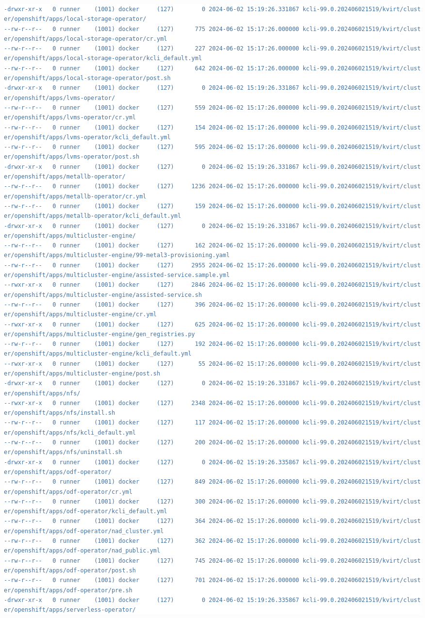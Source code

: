 ```diff
-drwxr-xr-x   0 runner    (1001) docker     (127)        0 2024-06-02 15:19:26.331867 kcli-99.0.202406021519/kvirt/cluster/openshift/apps/local-storage-operator/
--rw-r--r--   0 runner    (1001) docker     (127)      775 2024-06-02 15:17:26.000000 kcli-99.0.202406021519/kvirt/cluster/openshift/apps/local-storage-operator/cr.yml
--rw-r--r--   0 runner    (1001) docker     (127)      227 2024-06-02 15:17:26.000000 kcli-99.0.202406021519/kvirt/cluster/openshift/apps/local-storage-operator/kcli_default.yml
--rw-r--r--   0 runner    (1001) docker     (127)      642 2024-06-02 15:17:26.000000 kcli-99.0.202406021519/kvirt/cluster/openshift/apps/local-storage-operator/post.sh
-drwxr-xr-x   0 runner    (1001) docker     (127)        0 2024-06-02 15:19:26.331867 kcli-99.0.202406021519/kvirt/cluster/openshift/apps/lvms-operator/
--rw-r--r--   0 runner    (1001) docker     (127)      559 2024-06-02 15:17:26.000000 kcli-99.0.202406021519/kvirt/cluster/openshift/apps/lvms-operator/cr.yml
--rw-r--r--   0 runner    (1001) docker     (127)      154 2024-06-02 15:17:26.000000 kcli-99.0.202406021519/kvirt/cluster/openshift/apps/lvms-operator/kcli_default.yml
--rw-r--r--   0 runner    (1001) docker     (127)      595 2024-06-02 15:17:26.000000 kcli-99.0.202406021519/kvirt/cluster/openshift/apps/lvms-operator/post.sh
-drwxr-xr-x   0 runner    (1001) docker     (127)        0 2024-06-02 15:19:26.331867 kcli-99.0.202406021519/kvirt/cluster/openshift/apps/metallb-operator/
--rw-r--r--   0 runner    (1001) docker     (127)     1236 2024-06-02 15:17:26.000000 kcli-99.0.202406021519/kvirt/cluster/openshift/apps/metallb-operator/cr.yml
--rw-r--r--   0 runner    (1001) docker     (127)      159 2024-06-02 15:17:26.000000 kcli-99.0.202406021519/kvirt/cluster/openshift/apps/metallb-operator/kcli_default.yml
-drwxr-xr-x   0 runner    (1001) docker     (127)        0 2024-06-02 15:19:26.331867 kcli-99.0.202406021519/kvirt/cluster/openshift/apps/multicluster-engine/
--rw-r--r--   0 runner    (1001) docker     (127)      162 2024-06-02 15:17:26.000000 kcli-99.0.202406021519/kvirt/cluster/openshift/apps/multicluster-engine/99-metal3-provisioning.yaml
--rw-r--r--   0 runner    (1001) docker     (127)     2955 2024-06-02 15:17:26.000000 kcli-99.0.202406021519/kvirt/cluster/openshift/apps/multicluster-engine/assisted-service.sample.yml
--rwxr-xr-x   0 runner    (1001) docker     (127)     2846 2024-06-02 15:17:26.000000 kcli-99.0.202406021519/kvirt/cluster/openshift/apps/multicluster-engine/assisted-service.sh
--rw-r--r--   0 runner    (1001) docker     (127)      396 2024-06-02 15:17:26.000000 kcli-99.0.202406021519/kvirt/cluster/openshift/apps/multicluster-engine/cr.yml
--rwxr-xr-x   0 runner    (1001) docker     (127)      625 2024-06-02 15:17:26.000000 kcli-99.0.202406021519/kvirt/cluster/openshift/apps/multicluster-engine/gen_registries.py
--rw-r--r--   0 runner    (1001) docker     (127)      192 2024-06-02 15:17:26.000000 kcli-99.0.202406021519/kvirt/cluster/openshift/apps/multicluster-engine/kcli_default.yml
--rwxr-xr-x   0 runner    (1001) docker     (127)       55 2024-06-02 15:17:26.000000 kcli-99.0.202406021519/kvirt/cluster/openshift/apps/multicluster-engine/post.sh
-drwxr-xr-x   0 runner    (1001) docker     (127)        0 2024-06-02 15:19:26.331867 kcli-99.0.202406021519/kvirt/cluster/openshift/apps/nfs/
--rwxr-xr-x   0 runner    (1001) docker     (127)     2348 2024-06-02 15:17:26.000000 kcli-99.0.202406021519/kvirt/cluster/openshift/apps/nfs/install.sh
--rw-r--r--   0 runner    (1001) docker     (127)      117 2024-06-02 15:17:26.000000 kcli-99.0.202406021519/kvirt/cluster/openshift/apps/nfs/kcli_default.yml
--rw-r--r--   0 runner    (1001) docker     (127)      200 2024-06-02 15:17:26.000000 kcli-99.0.202406021519/kvirt/cluster/openshift/apps/nfs/uninstall.sh
-drwxr-xr-x   0 runner    (1001) docker     (127)        0 2024-06-02 15:19:26.335867 kcli-99.0.202406021519/kvirt/cluster/openshift/apps/odf-operator/
--rw-r--r--   0 runner    (1001) docker     (127)      849 2024-06-02 15:17:26.000000 kcli-99.0.202406021519/kvirt/cluster/openshift/apps/odf-operator/cr.yml
--rw-r--r--   0 runner    (1001) docker     (127)      300 2024-06-02 15:17:26.000000 kcli-99.0.202406021519/kvirt/cluster/openshift/apps/odf-operator/kcli_default.yml
--rw-r--r--   0 runner    (1001) docker     (127)      364 2024-06-02 15:17:26.000000 kcli-99.0.202406021519/kvirt/cluster/openshift/apps/odf-operator/nad_cluster.yml
--rw-r--r--   0 runner    (1001) docker     (127)      362 2024-06-02 15:17:26.000000 kcli-99.0.202406021519/kvirt/cluster/openshift/apps/odf-operator/nad_public.yml
--rw-r--r--   0 runner    (1001) docker     (127)      745 2024-06-02 15:17:26.000000 kcli-99.0.202406021519/kvirt/cluster/openshift/apps/odf-operator/post.sh
--rw-r--r--   0 runner    (1001) docker     (127)      701 2024-06-02 15:17:26.000000 kcli-99.0.202406021519/kvirt/cluster/openshift/apps/odf-operator/pre.sh
-drwxr-xr-x   0 runner    (1001) docker     (127)        0 2024-06-02 15:19:26.335867 kcli-99.0.202406021519/kvirt/cluster/openshift/apps/serverless-operator/
```